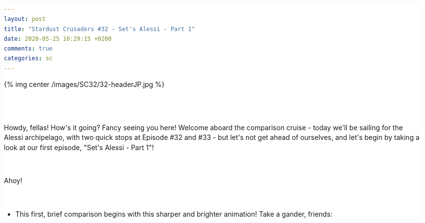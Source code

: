 ```yaml
---
layout: post
title: "Stardust Crusaders #32 - Set's Alessi - Part 1"
date: 2020-05-25 10:29:15 +0200
comments: true
categories: sc
---
```


{% img center /images/SC32/32-headerJP.jpg %}


<br>
<br>

Howdy, fellas! How's it going? Fancy seeing you here! Welcome aboard the comparison cruise - today we'll be sailing for the Alessi archipelago, with two quick stops at Episode #32 and #33 - but let's not get ahead of ourselves, and let's begin by taking a look at our first episode, "Set's Alessi - Part 1"!

<br>

Ahoy!

<br>

- This first, brief comparison begins with this sharper and brighter animation! Take a gander, friends:

<video class='lazyload' playsinline nocontrols muted data-autoplay preload='none' loop data-poster='./../images/loadingvideo.jpg'>
  <source src="./../videos/SC32/01 - brighter and sharper.webm" type='video/webm; codecs="vp8, vorbis"'>
  <source src="./../videos/SC32/01 - brighter and sharper.mp4" type='video/mp4; codecs=avc1.42E01E,mp4a.40.2'>
</video>

<div id="container1" class="twentytwenty-container">
 <img width="100%" height="100%" class="lazyload" src="./../images/loading.jpg"
 data-src="./../images/SC32/tv-11889-1090px.jpg"
 data-srcset="./../images/SC32/tv-11889-512px.jpg 512w,
 ./../images/SC32/tv-11889-768px.jpg 768w,